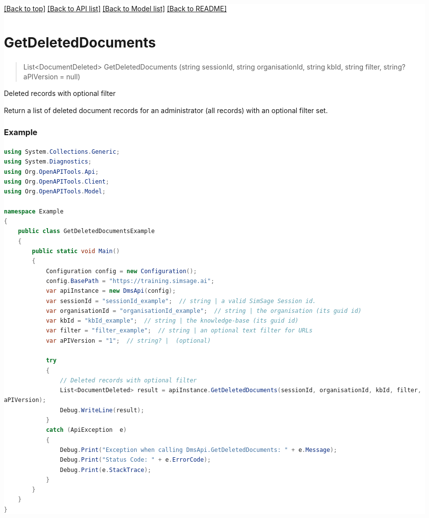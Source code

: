 [[Back to top]](#) [[Back to API list]](../README.md#documentation-for-api-endpoints) [[Back to Model list]](../README.md#documentation-for-models) [[Back to README]](../README.md)

<a id="getdeleteddocuments"></a>
# **GetDeletedDocuments**
> List&lt;DocumentDeleted&gt; GetDeletedDocuments (string sessionId, string organisationId, string kbId, string filter, string? aPIVersion = null)

Deleted records with optional filter

Return a list of deleted document records for an administrator (all records) with an optional filter set.

### Example
```csharp
using System.Collections.Generic;
using System.Diagnostics;
using Org.OpenAPITools.Api;
using Org.OpenAPITools.Client;
using Org.OpenAPITools.Model;

namespace Example
{
    public class GetDeletedDocumentsExample
    {
        public static void Main()
        {
            Configuration config = new Configuration();
            config.BasePath = "https://training.simsage.ai";
            var apiInstance = new DmsApi(config);
            var sessionId = "sessionId_example";  // string | a valid SimSage Session id.
            var organisationId = "organisationId_example";  // string | the organisation (its guid id)
            var kbId = "kbId_example";  // string | the knowledge-base (its guid id)
            var filter = "filter_example";  // string | an optional text filter for URLs
            var aPIVersion = "1";  // string? |  (optional) 

            try
            {
                // Deleted records with optional filter
                List<DocumentDeleted> result = apiInstance.GetDeletedDocuments(sessionId, organisationId, kbId, filter, aPIVersion);
                Debug.WriteLine(result);
            }
            catch (ApiException  e)
            {
                Debug.Print("Exception when calling DmsApi.GetDeletedDocuments: " + e.Message);
                Debug.Print("Status Code: " + e.ErrorCode);
                Debug.Print(e.StackTrace);
            }
        }
    }
}
```
